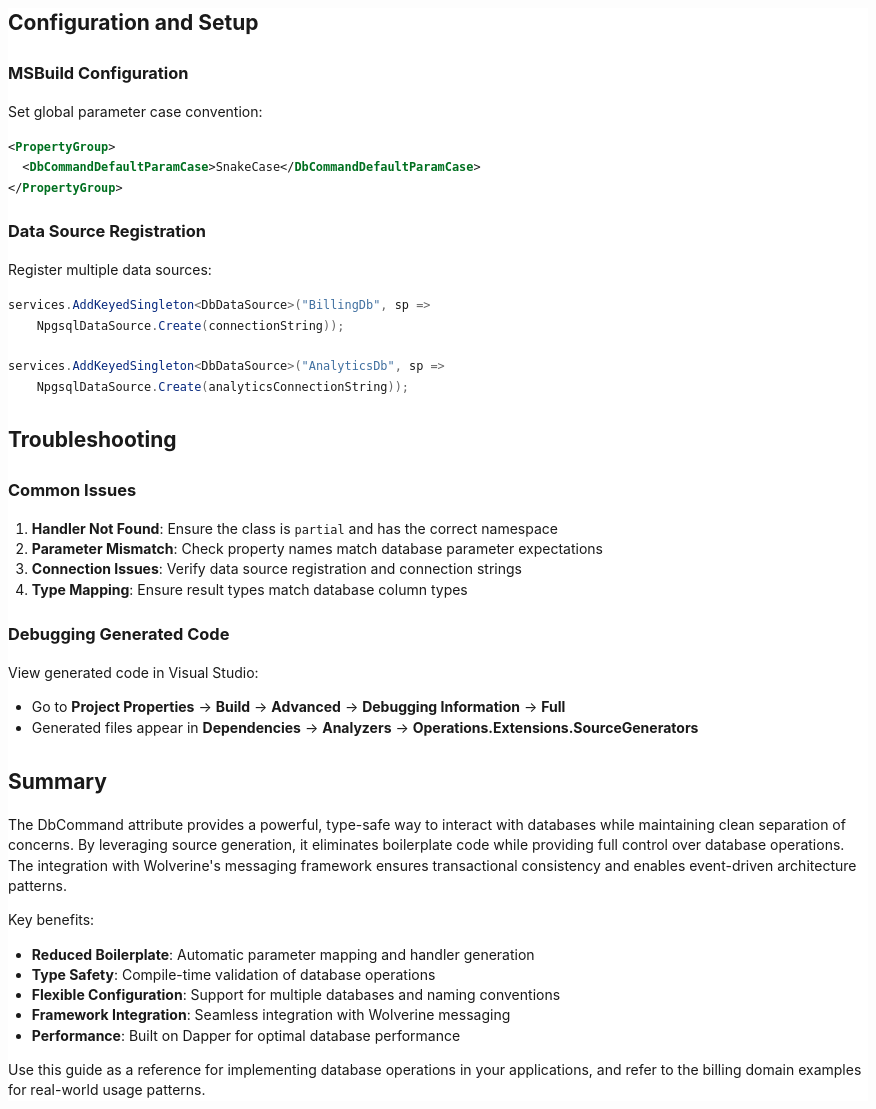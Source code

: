 ## Configuration and Setup

### MSBuild Configuration

Set global parameter case convention:

```xml
<PropertyGroup>
  <DbCommandDefaultParamCase>SnakeCase</DbCommandDefaultParamCase>
</PropertyGroup>
```

### Data Source Registration

Register multiple data sources:

```csharp
services.AddKeyedSingleton<DbDataSource>("BillingDb", sp => 
    NpgsqlDataSource.Create(connectionString));

services.AddKeyedSingleton<DbDataSource>("AnalyticsDb", sp => 
    NpgsqlDataSource.Create(analyticsConnectionString));
```

## Troubleshooting

### Common Issues

1. **Handler Not Found**: Ensure the class is `partial` and has the correct namespace
2. **Parameter Mismatch**: Check property names match database parameter expectations
3. **Connection Issues**: Verify data source registration and connection strings
4. **Type Mapping**: Ensure result types match database column types

### Debugging Generated Code

View generated code in Visual Studio:
- Go to **Project Properties** → **Build** → **Advanced** → **Debugging Information** → **Full**
- Generated files appear in **Dependencies** → **Analyzers** → **Operations.Extensions.SourceGenerators**

## Summary

The DbCommand attribute provides a powerful, type-safe way to interact with databases while maintaining clean separation of concerns. By leveraging source generation, it eliminates boilerplate code while providing full control over database operations. The integration with Wolverine's messaging framework ensures transactional consistency and enables event-driven architecture patterns.

Key benefits:
- **Reduced Boilerplate**: Automatic parameter mapping and handler generation
- **Type Safety**: Compile-time validation of database operations
- **Flexible Configuration**: Support for multiple databases and naming conventions
- **Framework Integration**: Seamless integration with Wolverine messaging
- **Performance**: Built on Dapper for optimal database performance

Use this guide as a reference for implementing database operations in your applications, and refer to the billing domain examples for real-world usage patterns.